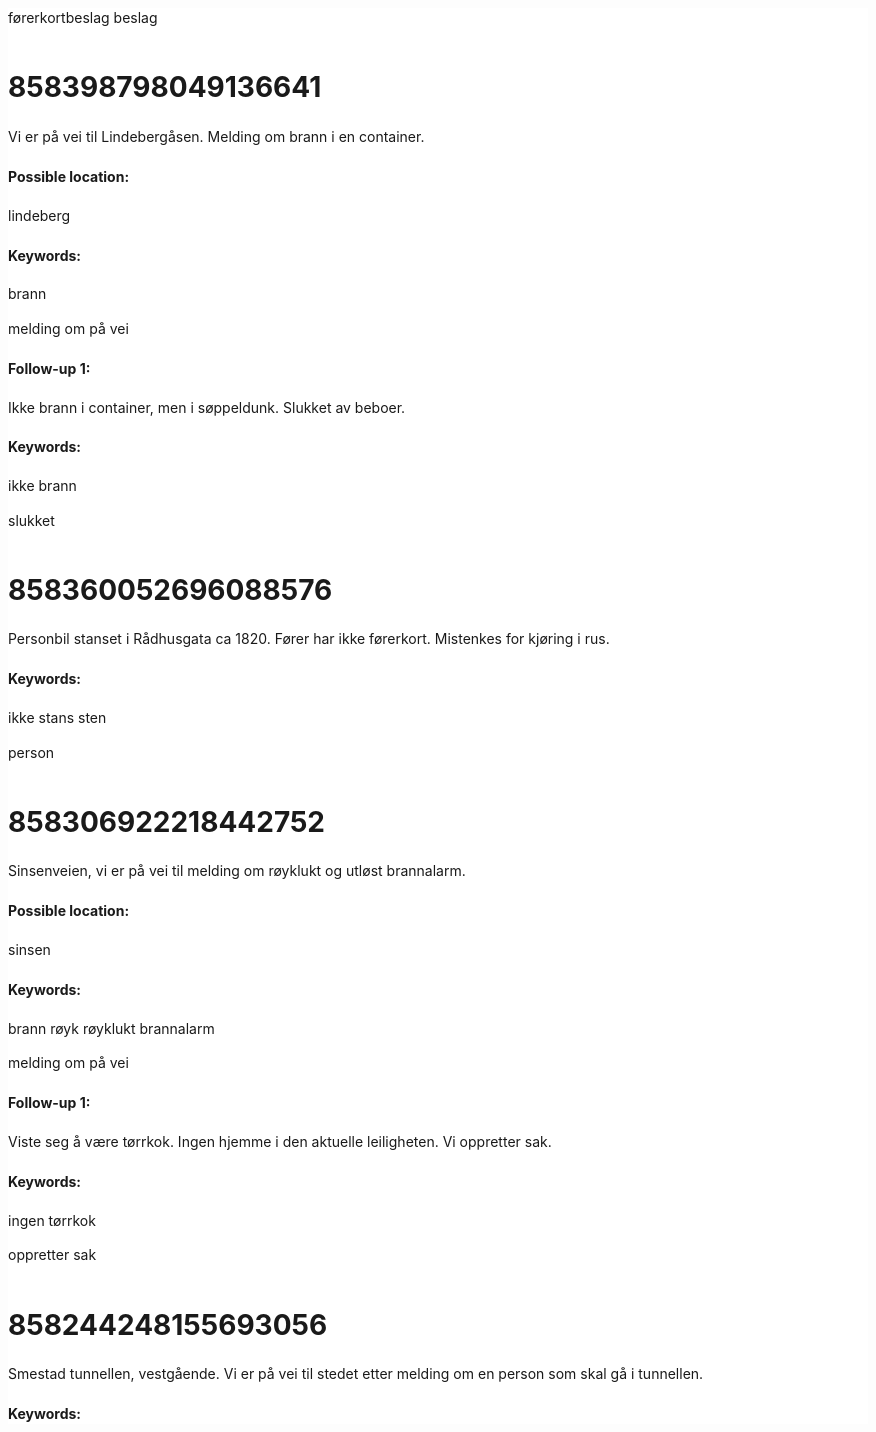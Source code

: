 førerkortbeslag
beslag
# 858398798049136641
Vi er på vei til Lindebergåsen. Melding om brann i en container.
#### Possible location:
lindeberg
#### Keywords:
brann

melding om
på vei
#### Follow-up 1:
Ikke brann i container, men i søppeldunk. Slukket av beboer.
#### Keywords:
ikke
brann

slukket
# 858360052696088576
Personbil stanset i Rådhusgata ca 1820. Fører har ikke førerkort. Mistenkes for kjøring i rus.
#### Keywords:
ikke
stans
sten

person
# 858306922218442752
Sinsenveien, vi er på vei til melding om røyklukt og utløst brannalarm.
#### Possible location:
sinsen
#### Keywords:
brann
røyk
røyklukt
brannalarm

melding om
på vei
#### Follow-up 1:
Viste seg å være tørrkok. Ingen hjemme i den aktuelle leiligheten. Vi oppretter sak.
#### Keywords:
ingen
tørrkok

oppretter sak
# 858244248155693056
Smestad tunnellen,  vestgående. Vi er på vei til stedet etter melding om en person som skal gå i tunnellen.
#### Keywords:
